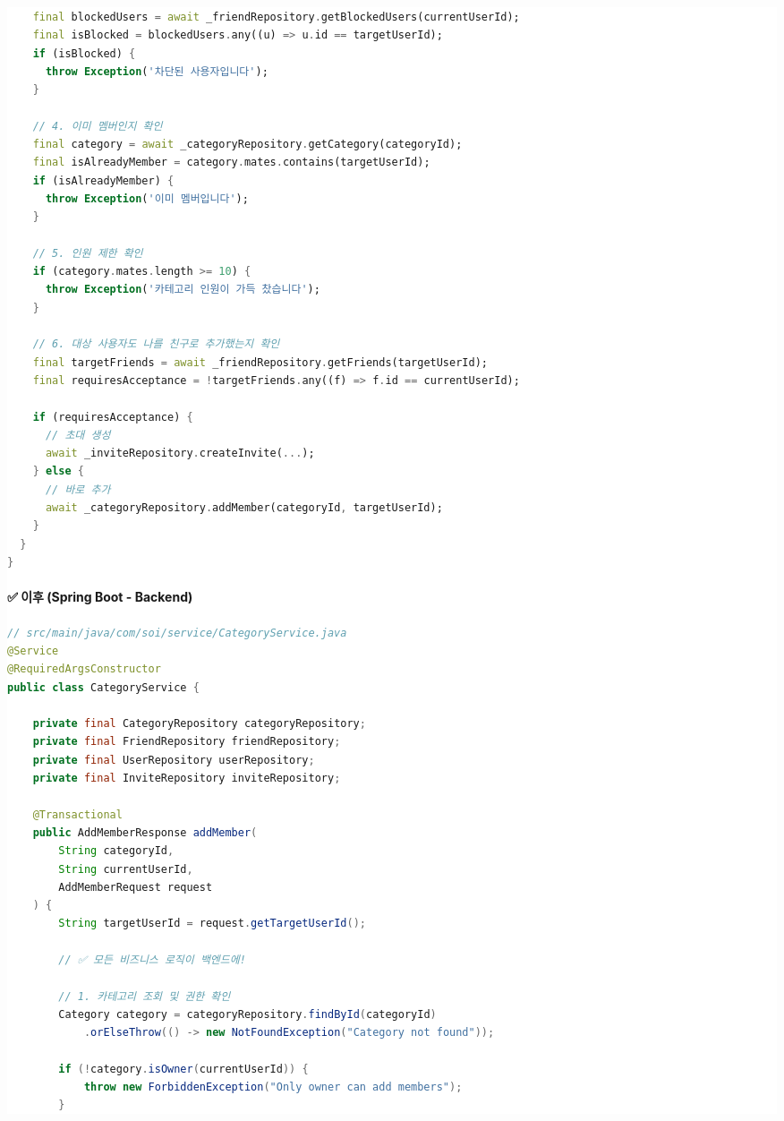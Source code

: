 ```dart
    final blockedUsers = await _friendRepository.getBlockedUsers(currentUserId);
    final isBlocked = blockedUsers.any((u) => u.id == targetUserId);
    if (isBlocked) {
      throw Exception('차단된 사용자입니다');
    }

    // 4. 이미 멤버인지 확인
    final category = await _categoryRepository.getCategory(categoryId);
    final isAlreadyMember = category.mates.contains(targetUserId);
    if (isAlreadyMember) {
      throw Exception('이미 멤버입니다');
    }

    // 5. 인원 제한 확인
    if (category.mates.length >= 10) {
      throw Exception('카테고리 인원이 가득 찼습니다');
    }

    // 6. 대상 사용자도 나를 친구로 추가했는지 확인
    final targetFriends = await _friendRepository.getFriends(targetUserId);
    final requiresAcceptance = !targetFriends.any((f) => f.id == currentUserId);

    if (requiresAcceptance) {
      // 초대 생성
      await _inviteRepository.createInvite(...);
    } else {
      // 바로 추가
      await _categoryRepository.addMember(categoryId, targetUserId);
    }
  }
}
```

#### ✅ 이후 (Spring Boot - Backend)

```java
// src/main/java/com/soi/service/CategoryService.java
@Service
@RequiredArgsConstructor
public class CategoryService {

    private final CategoryRepository categoryRepository;
    private final FriendRepository friendRepository;
    private final UserRepository userRepository;
    private final InviteRepository inviteRepository;

    @Transactional
    public AddMemberResponse addMember(
        String categoryId,
        String currentUserId,
        AddMemberRequest request
    ) {
        String targetUserId = request.getTargetUserId();

        // ✅ 모든 비즈니스 로직이 백엔드에!

        // 1. 카테고리 조회 및 권한 확인
        Category category = categoryRepository.findById(categoryId)
            .orElseThrow(() -> new NotFoundException("Category not found"));

        if (!category.isOwner(currentUserId)) {
            throw new ForbiddenException("Only owner can add members");
        }

```